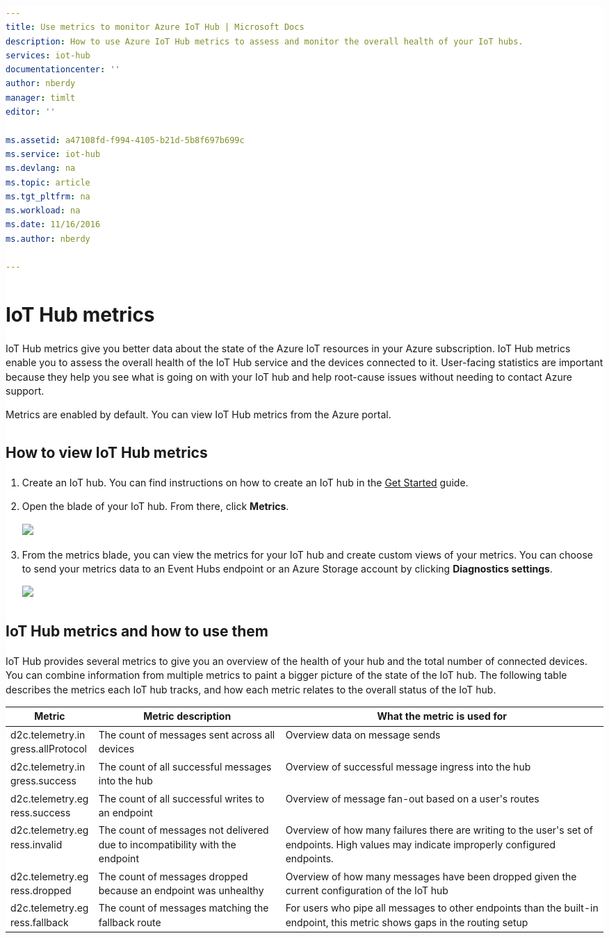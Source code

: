 ```yaml
---
title: Use metrics to monitor Azure IoT Hub | Microsoft Docs
description: How to use Azure IoT Hub metrics to assess and monitor the overall health of your IoT hubs.
services: iot-hub
documentationcenter: ''
author: nberdy
manager: timlt
editor: ''

ms.assetid: a47108fd-f994-4105-b21d-5b8f697b699c
ms.service: iot-hub
ms.devlang: na
ms.topic: article
ms.tgt_pltfrm: na
ms.workload: na
ms.date: 11/16/2016
ms.author: nberdy

---
```

# IoT Hub metrics
IoT Hub metrics give you better data about the state of the Azure IoT resources in your Azure subscription. IoT Hub metrics enable you to assess the overall health of the IoT Hub service and the devices connected to it. User-facing statistics are important because they help you see what is going on with your IoT hub and help root-cause issues without needing to contact Azure support.

Metrics are enabled by default. You can view IoT Hub metrics from the Azure portal.

## How to view IoT Hub metrics
1. Create an IoT hub. You can find instructions on how to create an IoT hub in the [Get Started][lnk-get-started] guide.
2. Open the blade of your IoT hub. From there, click **Metrics**.
   
    ![][1]
3. From the metrics blade, you can view the metrics for your IoT hub and create custom views of your metrics. You can choose to send your metrics data to an Event Hubs endpoint or an Azure Storage account by clicking **Diagnostics settings**.
   
    ![][2]

## IoT Hub metrics and how to use them
IoT Hub provides several metrics to give you an overview of the health of your hub and the total number of connected devices. You can combine information from multiple metrics to paint a bigger picture of the state of the IoT hub. The following table describes the metrics each IoT hub tracks, and how each metric relates to the overall status of the IoT hub.

| Metric | Metric description | What the metric is used for |
| --- | --- | --- |
| d2c.telemetry.ingress.allProtocol | The count of messages sent across all devices | Overview data on message sends |
| d2c.telemetry.ingress.success | The count of all successful messages into the hub | Overview of successful message ingress into the hub |
| d2c.telemetry.egress.success | The count of all successful writes to an endpoint | Overview of message fan-out based on a user's routes |
| d2c.telemetry.egress.invalid | The count of messages not delivered due to incompatibility with the endpoint | Overview of how many failures there are writing to the user's set of endpoints. High values may indicate improperly configured endpoints. |
| d2c.telemetry.egress.dropped | The count of messages dropped because an endpoint was unhealthy | Overview of how many messages have been dropped given the current configuration of the IoT hub |
| d2c.telemetry.egress.fallback | The count of messages matching the fallback route | For users who pipe all messages to other endpoints than the built-in endpoint, this metric shows gaps in the routing setup |

[1]: media/iot-hub-metrics/enable-metrics-1.png
[2]: media/iot-hub-metrics/enable-metrics-2.png
[lnk-get-started]: iot-hub-csharp-csharp-getstarted.md
[lnk-operations-monitoring]: iot-hub-operations-monitoring.md
[lnk-scaling]: iot-hub-scaling.md
[lnk-dr]: iot-hub-ha-dr.md
[lnk-monitor]: iot-hub-operations-monitoring.md
[lnk-devguide]: iot-hub-devguide.md
[lnk-gateway]: iot-hub-linux-gateway-sdk-simulated-device.md